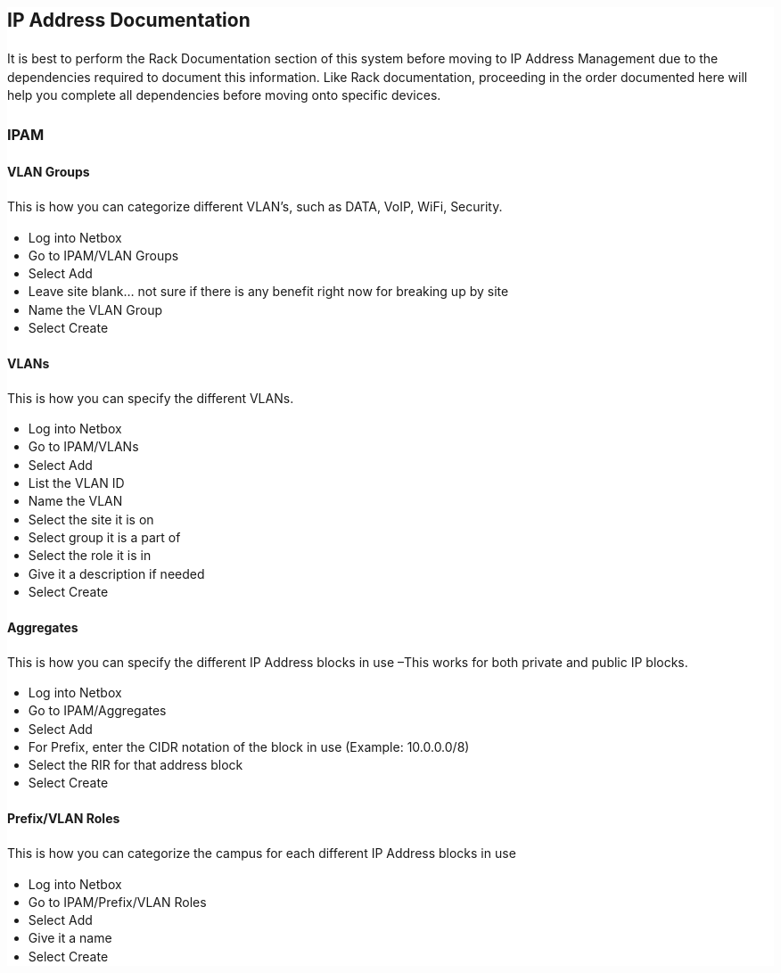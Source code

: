 
## IP Address Documentation

It is best to perform the Rack Documentation section of this system before moving to IP Address Management due to the dependencies required to document this information. Like Rack documentation, proceeding in the order documented here will help you complete all dependencies before moving onto specific devices.

### IPAM

#### VLAN Groups

This is how you can categorize different VLAN’s, such as DATA, VoIP, WiFi, Security.

* Log into Netbox
* Go to IPAM/VLAN Groups
* Select Add
* Leave site blank… not sure if there is any benefit right now for breaking up by site
* Name the VLAN Group
* Select Create

#### VLANs

This is how you can specify the different VLANs.

* Log into Netbox
* Go to IPAM/VLANs
* Select Add
* List the VLAN ID
* Name the VLAN
* Select the site it is on
* Select group it is a part of
* Select the role it is in
* Give it a description if needed
* Select Create

#### Aggregates

This is how you can specify the different IP Address blocks in use –This works for both private and public IP blocks.

* Log into Netbox
* Go to IPAM/Aggregates
* Select Add
* For Prefix, enter the CIDR notation of the block in use \(Example: 10.0.0.0/8\)
* Select the RIR for that address block
* Select Create

#### Prefix/VLAN Roles

This is how you can categorize the campus for each different IP Address blocks in use

* Log into Netbox
* Go to IPAM/Prefix/VLAN Roles
* Select Add
* Give it a name
* Select Create
